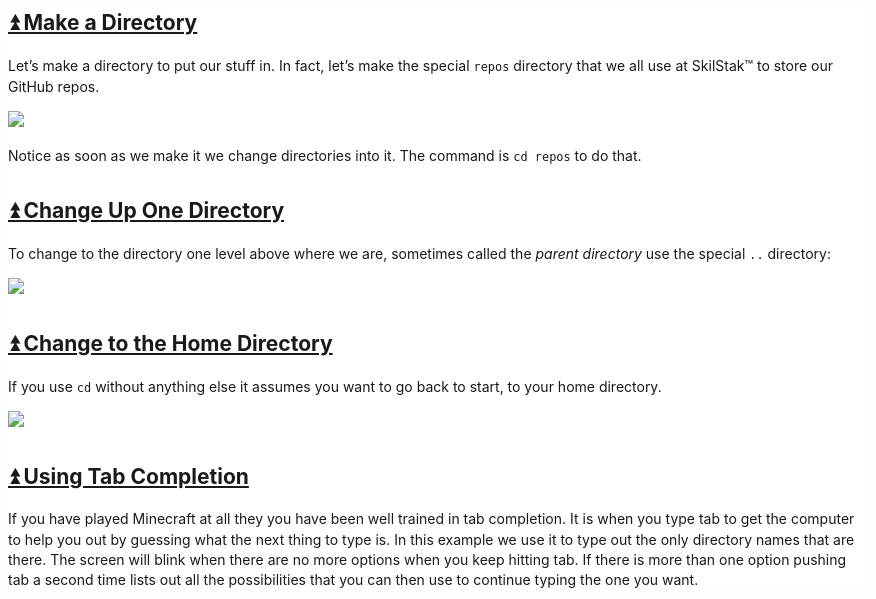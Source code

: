 ## [⏫ Make a Directory](#)

Let’s make a directory to put our stuff in. In fact, let’s make the
special `repos` directory that we all use at SkilStak™ to store our
GitHub repos.

![](/assets/mkdir-cd-repos.gif)

Notice as soon as we make it we change directories into it. The
command is `cd repos` to do that.

## [⏫ Change Up One Directory](#)

To change to the directory one level above where we are, sometimes
called the *parent directory* use the special `..` directory:

![](/assets/cd-dotdot.gif)

## [⏫ Change to the Home Directory](#)

If you use `cd` without anything else it assumes you want to go back
to start, to your home directory.

![](/assets/cd.gif)

## [⏫ Using Tab Completion](#)

If you have played Minecraft at all they you have been well trained in
tab completion. It is when you type tab to get the computer to help
you out by guessing what the next thing to type is. In this example we
use it to type out the only directory names that are there. The screen
will blink when there are no more options when you keep hitting tab.
If there is more than one option pushing tab a second time lists out
all the possibilities that you can then use to continue typing the one
you want.

